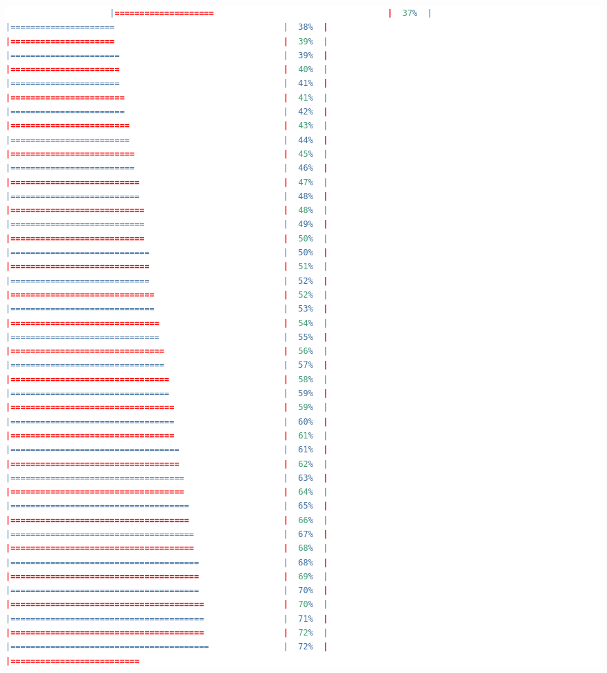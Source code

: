 ``` r
                     |====================                                   |  37%  |                                                               |=====================                                  |  38%  |                                                               |=====================                                  |  39%  |                                                               |======================                                 |  39%  |                                                               |======================                                 |  40%  |                                                               |======================                                 |  41%  |                                                               |=======================                                |  41%  |                                                               |=======================                                |  42%  |                                                               |========================                               |  43%  |                                                               |========================                               |  44%  |                                                               |=========================                              |  45%  |                                                               |=========================                              |  46%  |                                                               |==========================                             |  47%  |                                                               |==========================                             |  48%  |                                                               |===========================                            |  48%  |                                                               |===========================                            |  49%  |                                                               |===========================                            |  50%  |                                                               |============================                           |  50%  |                                                               |============================                           |  51%  |                                                               |============================                           |  52%  |                                                               |=============================                          |  52%  |                                                               |=============================                          |  53%  |                                                               |==============================                         |  54%  |                                                               |==============================                         |  55%  |                                                               |===============================                        |  56%  |                                                               |===============================                        |  57%  |                                                               |================================                       |  58%  |                                                               |================================                       |  59%  |                                                               |=================================                      |  59%  |                                                               |=================================                      |  60%  |                                                               |=================================                      |  61%  |                                                               |==================================                     |  61%  |                                                               |==================================                     |  62%  |                                                               |===================================                    |  63%  |                                                               |===================================                    |  64%  |                                                               |====================================                   |  65%  |                                                               |====================================                   |  66%  |                                                               |=====================================                  |  67%  |                                                               |=====================================                  |  68%  |                                                               |======================================                 |  68%  |                                                               |======================================                 |  69%  |                                                               |======================================                 |  70%  |                                                               |=======================================                |  70%  |                                                               |=======================================                |  71%  |                                                               |=======================================                |  72%  |                                                               |========================================               |  72%  |                                                               |==========================
```